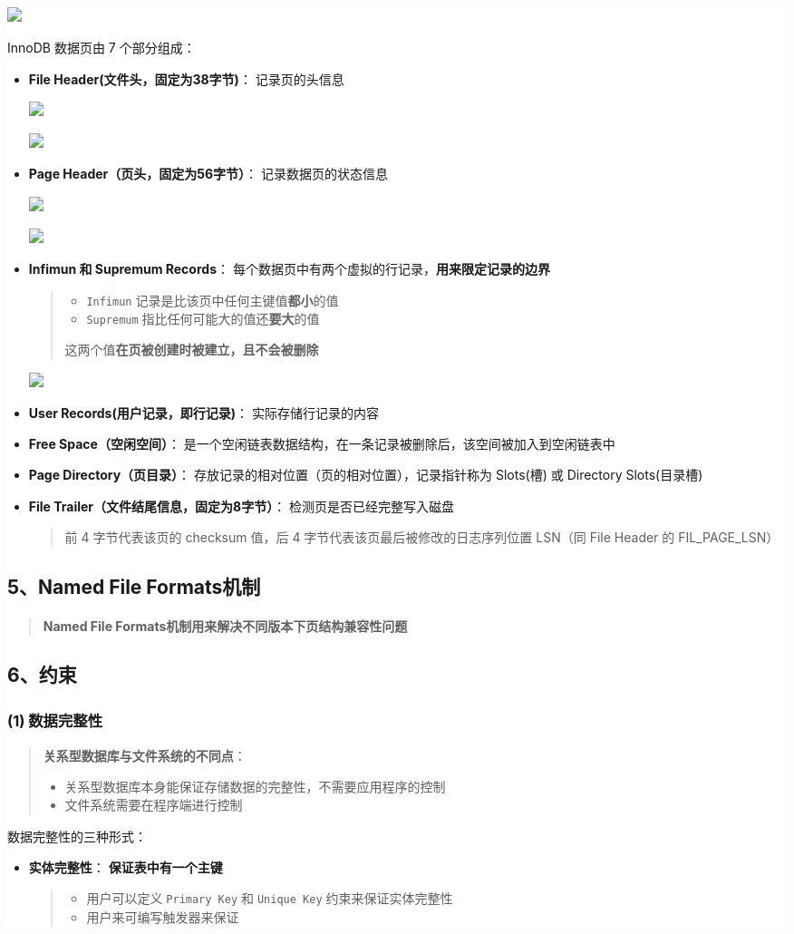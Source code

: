 ![](../../../pics/mysql/global/mysqlG4_9.png)

InnoDB 数据页由 7 个部分组成：

- **File Header(文件头，固定为38字节)**： 记录页的头信息

  ![](../../../pics/mysql/global/mysqlG4_10.png)

  ![](../../../pics/mysql/global/mysqlG4_11.png)

- **Page Header（页头，固定为56字节）**： 记录数据页的状态信息

  ![](../../../pics/mysql/global/mysqlG4_12.png)

  ![](../../../pics/mysql/global/mysqlG4_13.png)

- **Infimun 和 Supremum Records**： 每个数据页中有两个虚拟的行记录，**用来限定记录的边界**

  > - `Infimun` 记录是比该页中任何主键值**都小**的值
  > - `Supremum` 指比任何可能大的值还**要大**的值
  >
  > 这两个值**在页被创建时被建立，且不会被删除**

  ![](../../../pics/mysql/global/mysqlG4_14.png)

- **User Records(用户记录，即行记录)**： 实际存储行记录的内容

- **Free Space（空闲空间）**： 是一个空闲链表数据结构，在一条记录被删除后，该空间被加入到空闲链表中

- **Page Directory（页目录）**： 存放记录的相对位置（页的相对位置），记录指针称为 Slots(槽) 或 Directory Slots(目录槽)

- **File Trailer（文件结尾信息，固定为8字节）**： 检测页是否已经完整写入磁盘

  > 前 4 字节代表该页的  checksum 值，后 4 字节代表该页最后被修改的日志序列位置 LSN（同 File Header 的 FIL_PAGE_LSN）

## 5、Named File Formats机制

> **Named File Formats机制用来解决不同版本下页结构兼容性问题**

## 6、约束

### (1) 数据完整性

> **关系型数据库与文件系统的不同点**： 
>
> - 关系型数据库本身能保证存储数据的完整性，不需要应用程序的控制
> - 文件系统需要在程序端进行控制

数据完整性的三种形式：

- **实体完整性**： **保证表中有一个主键**

  > - 用户可以定义 `Primary Key` 和 `Unique Key` 约束来保证实体完整性
  > - 用户来可编写触发器来保证
